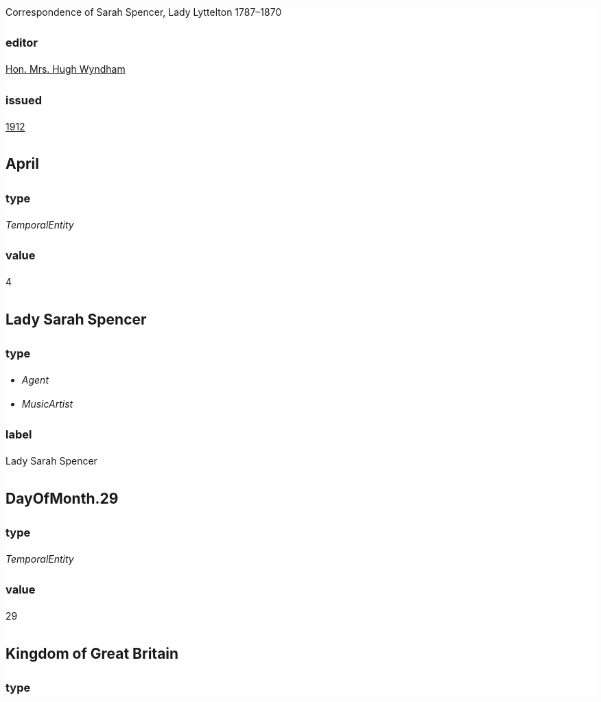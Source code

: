
Correspondence of Sarah Spencer, Lady Lyttelton 1787–1870

### editor


[Hon. Mrs. Hugh Wyndham](#Hon.-Mrs.-Hugh-Wyndham)

### issued


[1912](#1912)

## April

### type


*TemporalEntity*

### value


4

## Lady Sarah Spencer

### type

 - *Agent*

 - *MusicArtist*

### label


Lady Sarah Spencer

## DayOfMonth.29

### type


*TemporalEntity*

### value


29

## Kingdom of Great Britain

### type
